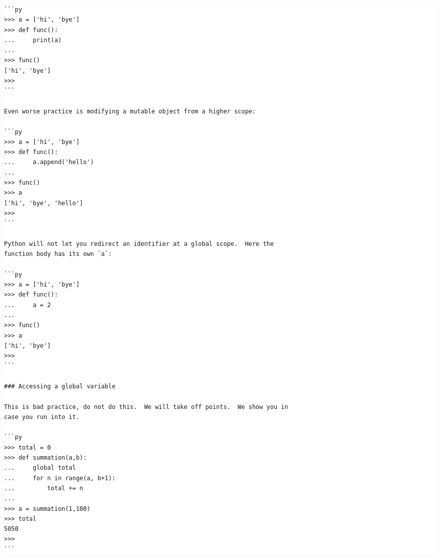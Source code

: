     ```py
    >>> a = ['hi', 'bye']
    >>> def func():
    ...     print(a)
    ...
    >>> func()
    ['hi', 'bye']
    >>>
    ```

    Even worse practice is modifying a mutable object from a higher scope:

    ```py
    >>> a = ['hi', 'bye']
    >>> def func():
    ...     a.append('hello')
    ...
    >>> func()
    >>> a
    ['hi', 'bye', 'hello']
    >>>
    ```

    Python will not let you redirect an identifier at a global scope.  Here the
    function body has its own `a`:

    ```py
    >>> a = ['hi', 'bye']
    >>> def func():
    ...     a = 2
    ...
    >>> func()
    >>> a
    ['hi', 'bye']
    >>>
    ```

    ### Accessing a global variable

    This is bad practice, do not do this.  We will take off points.  We show you in
    case you run into it.

    ```py
    >>> total = 0
    >>> def summation(a,b):
    ...     global total
    ...     for n in range(a, b+1):
    ...         total += n
    ...
    >>> a = summation(1,100)
    >>> total
    5050
    >>>
    ```


[GitHub]: https://github.com/
[gh-form]: https://docs.google.com/forms/d/1JyNmmn2Ur6WTwUrI4jvCSpDNv6jph48mFUXu6lF-G2Q/viewform